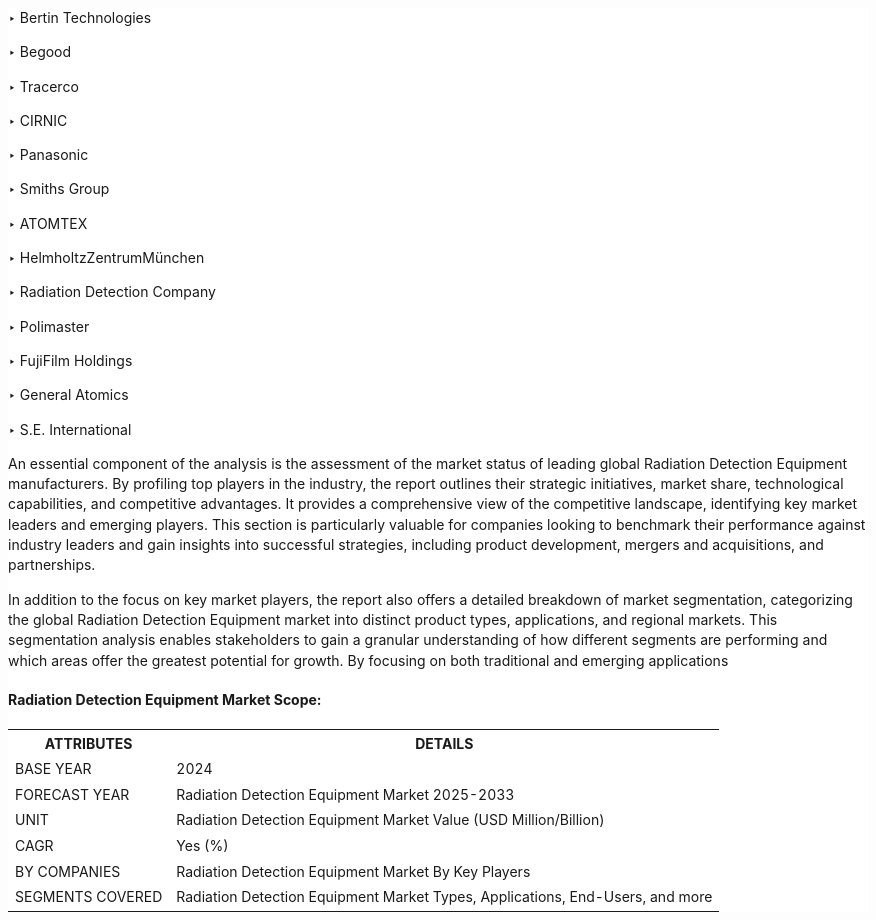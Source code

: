 ‣ Bertin Technologies

‣ Begood

‣ Tracerco

‣ CIRNIC

‣ Panasonic

‣ Smiths Group

‣ ATOMTEX

‣ HelmholtzZentrumMünchen

‣ Radiation Detection Company

‣ Polimaster

‣ FujiFilm Holdings

‣ General Atomics

‣ S.E. International

An essential component of the analysis is the assessment of the market status of leading global Radiation Detection Equipment manufacturers. By profiling top players in the industry, the report outlines their strategic initiatives, market share, technological capabilities, and competitive advantages. It provides a comprehensive view of the competitive landscape, identifying key market leaders and emerging players. This section is particularly valuable for companies looking to benchmark their performance against industry leaders and gain insights into successful strategies, including product development, mergers and acquisitions, and partnerships.

In addition to the focus on key market players, the report also offers a detailed breakdown of market segmentation, categorizing the global Radiation Detection Equipment market into distinct product types, applications, and regional markets. This segmentation analysis enables stakeholders to gain a granular understanding of how different segments are performing and which areas offer the greatest potential for growth. By focusing on both traditional and emerging applications

<h4>Radiation Detection Equipment Market Scope:</h4>
<table>
<tr>
<th>ATTRIBUTES</th>
<th>DETAILS</th>
</tr>
<tr>
<td>BASE YEAR</td>
<td>2024</td>
</tr>
<tr>
<td>FORECAST YEAR</td>
<td>Radiation Detection Equipment Market 2025-2033</td>
</tr>
<tr>
<td>UNIT</td>
<td>Radiation Detection Equipment Market Value (USD Million/Billion)</td>
<tr>
<td>CAGR</td>
<td>Yes (%)</td>
</tr>
</tr>
<tr>
<td>BY COMPANIES</td>
<td>Radiation Detection Equipment Market By Key Players</td>
</tr>
<tr>
<td>SEGMENTS COVERED</td>
<td>Radiation Detection Equipment Market Types, Applications, End-Users, and more</td>
</tr>